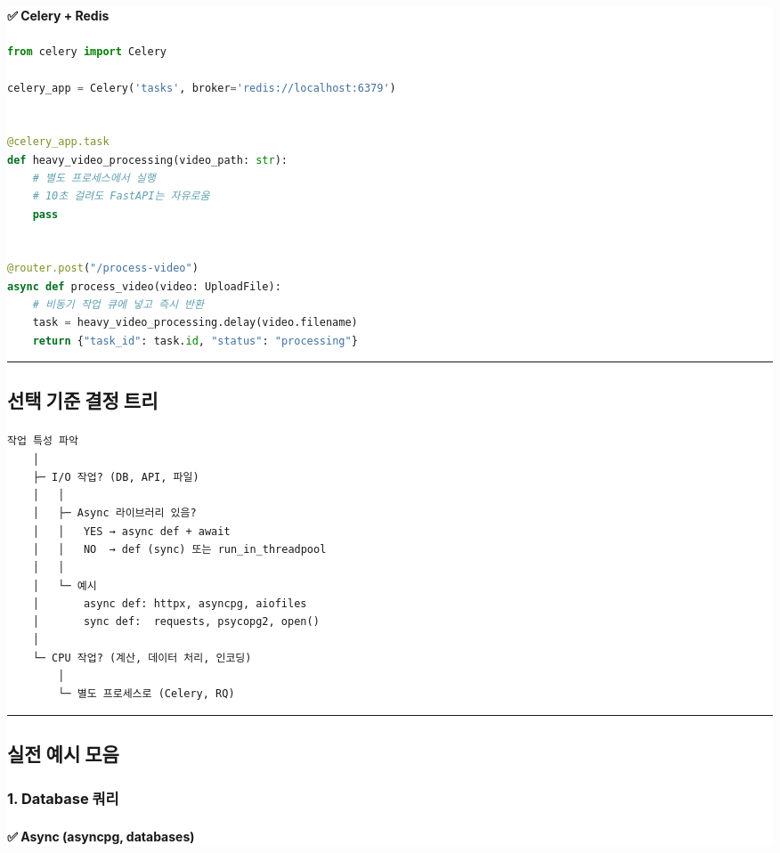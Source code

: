 #### ✅ Celery + Redis

```python
from celery import Celery

celery_app = Celery('tasks', broker='redis://localhost:6379')


@celery_app.task
def heavy_video_processing(video_path: str):
    # 별도 프로세스에서 실행
    # 10초 걸려도 FastAPI는 자유로움
    pass


@router.post("/process-video")
async def process_video(video: UploadFile):
    # 비동기 작업 큐에 넣고 즉시 반환
    task = heavy_video_processing.delay(video.filename)
    return {"task_id": task.id, "status": "processing"}
```

---

## 선택 기준 결정 트리

```
작업 특성 파악
    │
    ├─ I/O 작업? (DB, API, 파일)
    │   │
    │   ├─ Async 라이브러리 있음?
    │   │   YES → async def + await
    │   │   NO  → def (sync) 또는 run_in_threadpool
    │   │
    │   └─ 예시
    │       async def: httpx, asyncpg, aiofiles
    │       sync def:  requests, psycopg2, open()
    │
    └─ CPU 작업? (계산, 데이터 처리, 인코딩)
        │
        └─ 별도 프로세스로 (Celery, RQ)
```

---

## 실전 예시 모음

### 1. Database 쿼리

#### ✅ Async (asyncpg, databases)
